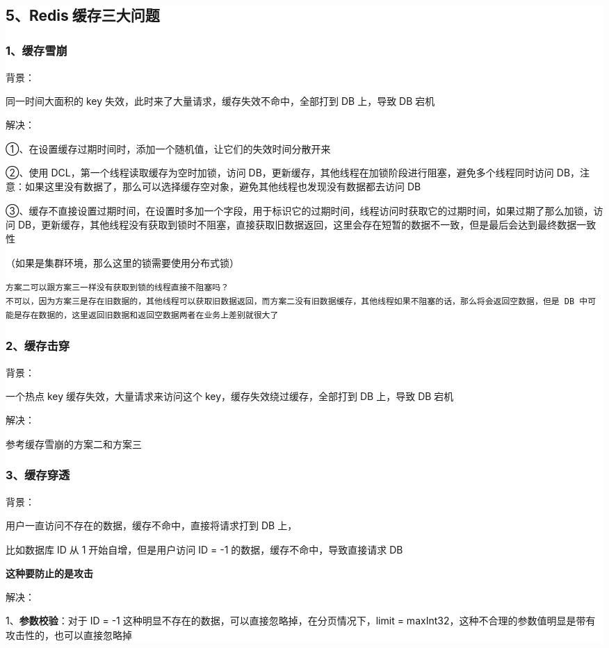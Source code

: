 

## 5、Redis 缓存三大问题

### 1、缓存雪崩

背景：

同一时间大面积的 key 失效，此时来了大量请求，缓存失效不命中，全部打到 DB 上，导致 DB 宕机



解决：

①、在设置缓存过期时间时，添加一个随机值，让它们的失效时间分散开来

②、使用 DCL，第一个线程读取缓存为空时加锁，访问 DB，更新缓存，其他线程在加锁阶段进行阻塞，避免多个线程同时访问 DB，注意：如果这里没有数据了，那么可以选择缓存空对象，避免其他线程也发现没有数据都去访问 DB

③、缓存不直接设置过期时间，在设置时多加一个字段，用于标识它的过期时间，线程访问时获取它的过期时间，如果过期了那么加锁，访问 DB，更新缓存，其他线程没有获取到锁时不阻塞，直接获取旧数据返回，这里会存在短暂的数据不一致，但是最后会达到最终数据一致性



（如果是集群环境，那么这里的锁需要使用分布式锁）

```
方案二可以跟方案三一样没有获取到锁的线程直接不阻塞吗？
不可以，因为方案三是存在旧数据的，其他线程可以获取旧数据返回，而方案二没有旧数据缓存，其他线程如果不阻塞的话，那么将会返回空数据，但是 DB 中可能是存在数据的，这里返回旧数据和返回空数据两者在业务上差别就很大了
```



### 2、缓存击穿

背景：

一个热点 key 缓存失效，大量请求来访问这个 key，缓存失效绕过缓存，全部打到 DB 上，导致 DB 宕机



解决：

参考缓存雪崩的方案二和方案三



### 3、缓存穿透

背景：

用户一直访问不存在的数据，缓存不命中，直接将请求打到 DB 上，

比如数据库 ID 从 1 开始自增，但是用户访问 ID = -1 的数据，缓存不命中，导致直接请求 DB

**这种要防止的是攻击**



解决：

1、**参数校验**：对于 ID = -1 这种明显不存在的数据，可以直接忽略掉，在分页情况下，limit = maxInt32，这种不合理的参数值明显是带有攻击性的，也可以直接忽略掉

